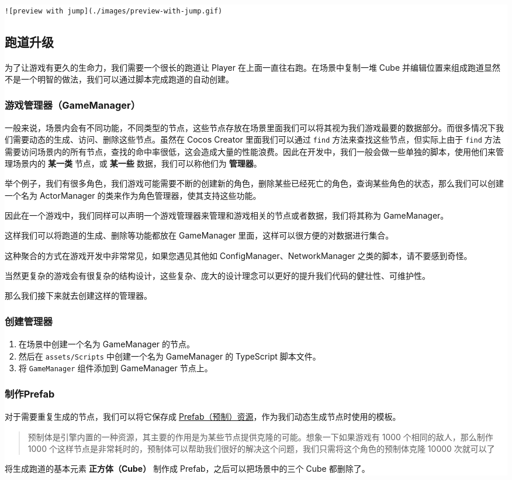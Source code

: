     ![preview with jump](./images/preview-with-jump.gif)

## 跑道升级

为了让游戏有更久的生命力，我们需要一个很长的跑道让 Player 在上面一直往右跑。在场景中复制一堆 Cube 并编辑位置来组成跑道显然不是一个明智的做法，我们可以通过脚本完成跑道的自动创建。

### 游戏管理器（GameManager）

一般来说，场景内会有不同功能，不同类型的节点，这些节点存放在场景里面我们可以将其视为我们游戏最要的数据部分。而很多情况下我们需要动态的生成、访问、删除这些节点。虽然在 Cocos Creator 里面我们可以通过 `find` 方法来查找这些节点，但实际上由于 `find` 方法需要访问场景内的所有节点，查找的命中率很低，这会造成大量的性能浪费。因此在开发中，我们一般会做一些单独的脚本，使用他们来管理场景内的 **某一类** 节点，或 **某一些** 数据，我们可以称他们为 **管理器**。

举个例子，我们有很多角色，我们游戏可能需要不断的创建新的角色，删除某些已经死亡的角色，查询某些角色的状态，那么我们可以创建一个名为 ActorManager 的类来作为角色管理器，使其支持这些功能。

因此在一个游戏中，我们同样可以声明一个游戏管理器来管理和游戏相关的节点或者数据，我们将其称为 GameManager。

这样我们可以将跑道的生成、删除等功能都放在 GameManager 里面，这样可以很方便的对数据进行集合。

这种聚合的方式在游戏开发中非常常见，如果您遇见其他如 ConfigManager、NetworkManager 之类的脚本，请不要感到奇怪。

当然更复杂的游戏会有很复杂的结构设计，这些复杂、庞大的设计理念可以更好的提升我们代码的健壮性、可维护性。

那么我们接下来就去创建这样的管理器。

### 创建管理器

1. 在场景中创建一个名为 GameManager 的节点。
2. 然后在 `assets/Scripts` 中创建一个名为 GameManager 的 TypeScript 脚本文件。
3. 将 `GameManager` 组件添加到 GameManager 节点上。

### 制作Prefab

对于需要重复生成的节点，我们可以将它保存成 [Prefab（预制）资源](../../asset/prefab.md)，作为我们动态生成节点时使用的模板。

> 预制体是引擎内置的一种资源，其主要的作用是为某些节点提供克隆的可能。想象一下如果游戏有 1000 个相同的敌人，那么制作 1000 个这样节点是非常耗时的，预制体可以帮助我们很好的解决这个问题，我们只需将这个角色的预制体克隆 10000 次就可以了

将生成跑道的基本元素 **正方体（Cube）** 制作成 Prefab，之后可以把场景中的三个 Cube 都删除了。
